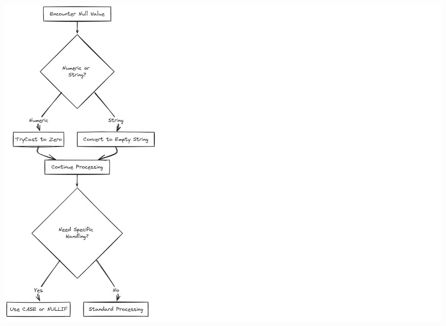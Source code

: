 <img src="https://raw.githubusercontent.com/TAPEZONE128/270125units/refs/heads/main/DAT201x/images/diagram-export%20(8).png" length="300" width="300"/>
